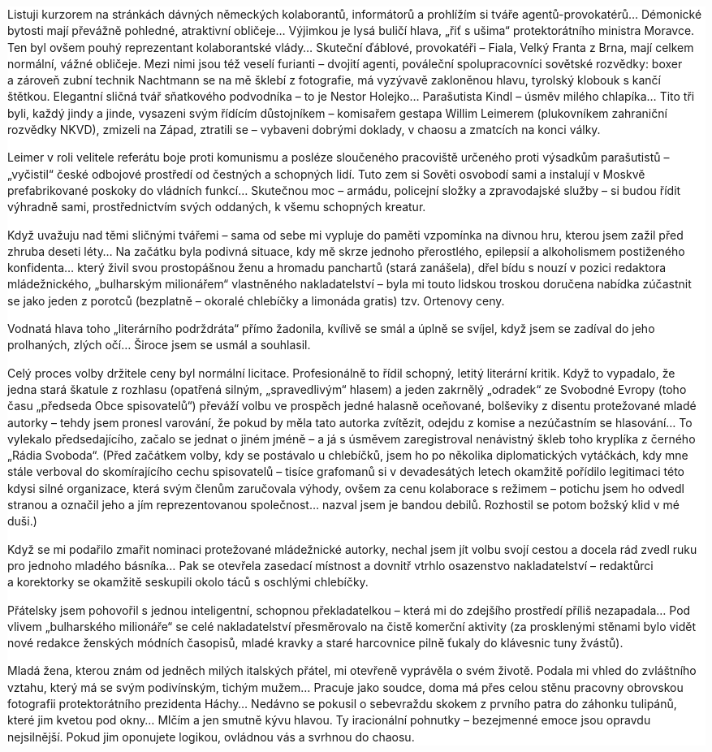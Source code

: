 Listuji kurzorem na stránkách dávných německých kolaborantů, informátorů a prohlížím si tváře agentů-provokatérů… Démonické bytosti mají převážně pohledné, atraktivní obličeje… Výjimkou je lysá buličí hlava, „řiť s ušima“ protektorátního ministra Moravce. Ten byl ovšem pouhý reprezentant kolaborantské vlády… Skuteční ďáblové, provokatéři – Fiala, Velký Franta z Brna, mají celkem normální, vážné obličeje. Mezi nimi jsou též veselí furianti – dvojití agenti, pováleční spolupracovníci sovětské rozvědky: boxer a zároveň zubní technik Nachtmann se na mě šklebí z fotografie, má vyzývavě zakloněnou hlavu, tyrolský klobouk s kančí štětkou. Elegantní sličná tvář sňatkového podvodníka – to je Nestor Holejko… Parašutista Kindl – úsměv milého chlapíka… Tito tři byli, každý jindy a jinde, vysazeni svým řídícím důstojníkem – komisařem gestapa Willim Leimerem (plukovníkem zahraniční rozvědky NKVD), zmizeli na Západ, ztratili se – vybaveni dobrými doklady, v chaosu a zmatcích na konci války.

Leimer v roli velitele referátu boje proti komunismu a posléze sloučeného pracoviště určeného proti výsadkům parašutistů – „vyčistil“ české odbojové prostředí od čestných a schopných lidí. Tuto zem si Sověti osvobodí sami a instalují v Moskvě prefabrikované poskoky do vládních funkcí… Skutečnou moc – armádu, policejní složky a zpravodajské služby – si budou řídit výhradně sami, prostřednictvím svých oddaných, k všemu schopných kreatur.

Když uvažuju nad těmi sličnými tvářemi – sama od sebe mi vypluje do paměti vzpomínka na divnou hru, kterou jsem zažil před zhruba deseti léty… Na začátku byla podivná situace, kdy mě skrze jednoho přerostlého, epilepsií a alkoholismem postiženého konfidenta… který živil svou prostopášnou ženu a hromadu panchartů (stará zanášela), dřel bídu s nouzí v pozici redaktora mládežnického, „bulharským milionářem“ vlastněného nakladatelství – byla mi touto lidskou troskou doručena nabídka zúčastnit se jako jeden z porotců (bezplatně – okoralé chlebíčky a limonáda gratis) tzv. Orte­novy ceny.

Vodnatá hlava toho „literárního podrždráta“ přímo žadonila, kvílivě se smál a úplně se svíjel, když jsem se zadíval do jeho prolhaných, zlých očí… Široce jsem se usmál a souhlasil.

Celý proces volby držitele ceny byl normální licitace. Profesionálně to řídil schopný, letitý literární kritik. Když to vypadalo, že jedna stará škatule z rozhlasu (opatřená silným, „spravedlivým“ hlasem) a jeden zakrnělý „odradek“ ze Svobodné Evropy (toho času „předseda Obce spisovatelů“) převáží volbu ve prospěch jedné halasně oceňované, bolševiky z disentu protežované mladé autorky – tehdy jsem pronesl varování, že pokud by měla tato autorka zvítězit, odejdu z komise a nezúčastním se hlasování… To vylekalo předsedajícího, začalo se jednat o jiném jméně – a já s úsměvem zaregistroval nenávistný škleb toho kryplíka z černého „Rádia Svoboda“. (Před začátkem volby, kdy se postávalo u chlebíčků, jsem ho po několika diplomatických vytáčkách, kdy mne stále verboval do skomírajícího cechu spisovatelů – tisíce grafomanů si v devadesátých letech okamžitě pořídilo legitimaci této kdysi silné organizace, která svým členům zaručovala výhody, ovšem za cenu kolaborace s režimem – potichu jsem ho odvedl stranou a označil jeho a jím reprezentovanou společnost… nazval jsem je bandou debilů. Rozhostil se potom božský klid v mé duši.)

Když se mi podařilo zmařit nominaci protežované mládežnické autorky, nechal jsem jít volbu svojí cestou a docela rád zvedl ruku pro jednoho mladého básníka… Pak se otevřela zasedací místnost a dovnitř vtrhlo osazenstvo nakladatelství – redaktůrci a korektorky se okamžitě seskupili okolo táců s oschlými chlebíčky.

Přátelsky jsem pohovořil s jednou inteligentní, schopnou překladatelkou – která mi do zdejšího prostředí příliš nezapadala… Pod vlivem „bulharského milionáře“ se celé nakladatelství přesměrovalo na čistě komerční aktivity (za prosklenými stěnami bylo vidět nové redakce ženských módních časopisů, mladé kravky a staré harcovnice pilně ťukaly do klávesnic tuny žvástů).

Mladá žena, kterou znám od jedněch milých italských přátel, mi otevřeně vyprávěla o svém životě. Podala mi vhled do zvláštního vztahu, který má se svým podivínským, tichým mužem… Pracuje jako soudce, doma má přes celou stěnu pracovny obrovskou fotografii protektorátního prezidenta Háchy… Nedávno se pokusil o sebevraždu skokem z prvního patra do záhonku tulipánů, které jim kvetou pod okny… Mlčím a jen smutně kývu hlavou. Ty iracionální pohnutky – bezejmenné emoce jsou opravdu nejsilnější. Pokud jim oponujete logikou, ovládnou vás a svrhnou do chaosu.
